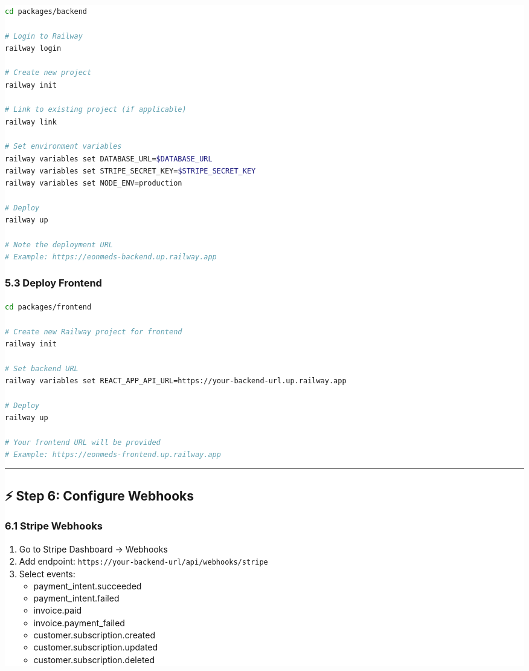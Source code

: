 ```bash
cd packages/backend

# Login to Railway
railway login

# Create new project
railway init

# Link to existing project (if applicable)
railway link

# Set environment variables
railway variables set DATABASE_URL=$DATABASE_URL
railway variables set STRIPE_SECRET_KEY=$STRIPE_SECRET_KEY
railway variables set NODE_ENV=production

# Deploy
railway up

# Note the deployment URL
# Example: https://eonmeds-backend.up.railway.app
```

### 5.3 Deploy Frontend

```bash
cd packages/frontend

# Create new Railway project for frontend
railway init

# Set backend URL
railway variables set REACT_APP_API_URL=https://your-backend-url.up.railway.app

# Deploy
railway up

# Your frontend URL will be provided
# Example: https://eonmeds-frontend.up.railway.app
```

---

## ⚡ Step 6: Configure Webhooks

### 6.1 Stripe Webhooks

1. Go to Stripe Dashboard → Webhooks
2. Add endpoint: `https://your-backend-url/api/webhooks/stripe`
3. Select events:
   - payment_intent.succeeded
   - payment_intent.failed
   - invoice.paid
   - invoice.payment_failed
   - customer.subscription.created
   - customer.subscription.updated
   - customer.subscription.deleted
